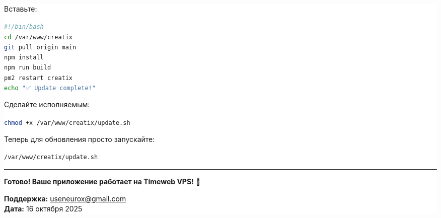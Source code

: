 Вставьте:
```bash
#!/bin/bash
cd /var/www/creatix
git pull origin main
npm install
npm run build
pm2 restart creatix
echo "✅ Update complete!"
```

Сделайте исполняемым:
```bash
chmod +x /var/www/creatix/update.sh
```

Теперь для обновления просто запускайте:
```bash
/var/www/creatix/update.sh
```

---

**Готово! Ваше приложение работает на Timeweb VPS!** 🚀

**Поддержка:** useneurox@gmail.com  
**Дата:** 16 октября 2025

